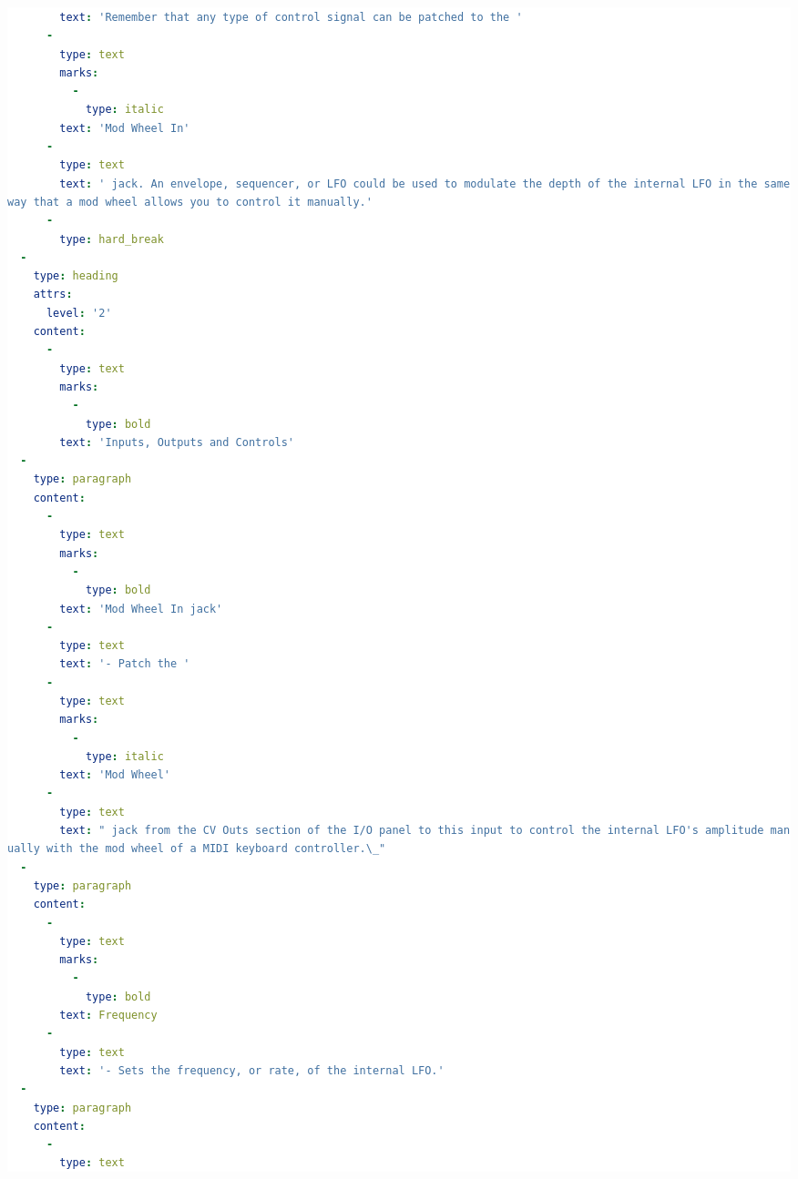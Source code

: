 ```yaml
        text: 'Remember that any type of control signal can be patched to the '
      -
        type: text
        marks:
          -
            type: italic
        text: 'Mod Wheel In'
      -
        type: text
        text: ' jack. An envelope, sequencer, or LFO could be used to modulate the depth of the internal LFO in the same way that a mod wheel allows you to control it manually.'
      -
        type: hard_break
  -
    type: heading
    attrs:
      level: '2'
    content:
      -
        type: text
        marks:
          -
            type: bold
        text: 'Inputs, Outputs and Controls'
  -
    type: paragraph
    content:
      -
        type: text
        marks:
          -
            type: bold
        text: 'Mod Wheel In jack'
      -
        type: text
        text: '- Patch the '
      -
        type: text
        marks:
          -
            type: italic
        text: 'Mod Wheel'
      -
        type: text
        text: " jack from the CV Outs section of the I/O panel to this input to control the internal LFO's amplitude manually with the mod wheel of a MIDI keyboard controller.\_"
  -
    type: paragraph
    content:
      -
        type: text
        marks:
          -
            type: bold
        text: Frequency
      -
        type: text
        text: '- Sets the frequency, or rate, of the internal LFO.'
  -
    type: paragraph
    content:
      -
        type: text
```